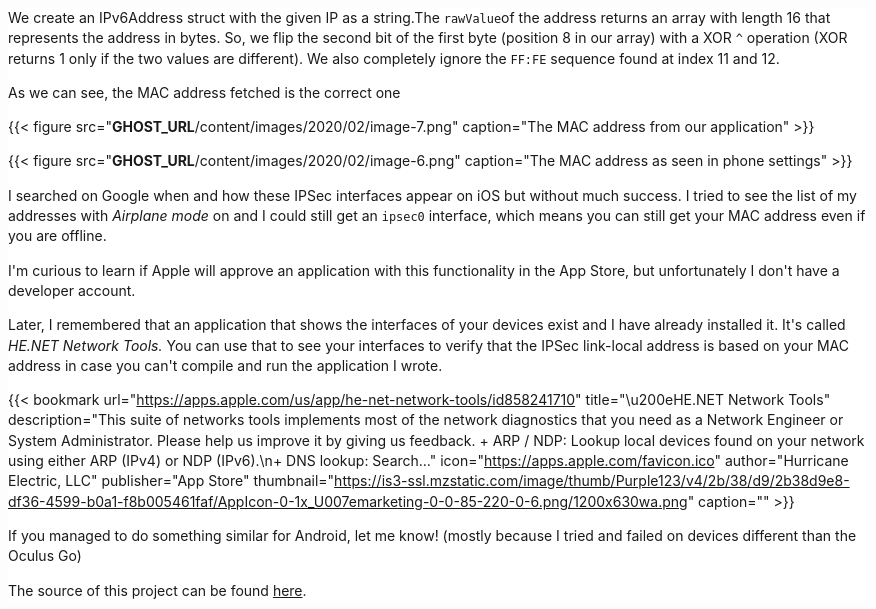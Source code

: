 We create an IPv6Address struct with the given IP as a string.The `rawValue`of the address returns an array with length 16 that represents the address in bytes. So, we flip the second bit of the first byte (position 8 in our array) with a XOR `^` operation (XOR returns 1 only if the two values are different). We also completely ignore the `FF:FE` sequence found at index 11 and 12.

As we can see, the MAC address fetched is the correct one

{{< figure src="__GHOST_URL__/content/images/2020/02/image-7.png" caption="The MAC address from our application" >}}

{{< figure src="__GHOST_URL__/content/images/2020/02/image-6.png" caption="The MAC address as seen in phone settings" >}}

I searched on Google when and how these IPSec interfaces appear on iOS but without much success. I tried to see the list of my addresses with _Airplane mode_ on and I could still get an `ipsec0` interface, which means you can still get your MAC address even if you are offline.

I'm curious to learn if Apple will approve an application with this functionality in the App Store, but unfortunately I don't have a developer account.

Later, I remembered that an application that shows the interfaces of your devices exist and I have already installed it. It's called _HE.NET Network Tools._ You can use that to see your interfaces to verify that the IPSec link-local address is based on your MAC address in case you can't compile and run the application I wrote.

{{< bookmark url="https://apps.apple.com/us/app/he-net-network-tools/id858241710" title="\u200eHE.NET Network Tools" description="This suite of networks tools implements most of the network diagnostics that you need as a Network Engineer or System Administrator. Please help us improve it by giving us feedback. + ARP / NDP: Lookup local devices found on your network using either ARP (IPv4) or NDP (IPv6).\n+ DNS lookup: Search…" icon="https://apps.apple.com/favicon.ico" author="Hurricane Electric, LLC" publisher="App Store" thumbnail="https://is3-ssl.mzstatic.com/image/thumb/Purple123/v4/2b/38/d9/2b38d9e8-df36-4599-b0a1-f8b005461faf/AppIcon-0-1x_U007emarketing-0-0-85-220-0-6.png/1200x630wa.png" caption="" >}}

If you managed to do something similar for Android, let me know! (mostly because I tried and failed on devices different than the Oculus Go)

The source of this project can be found [here](https://github.com/spanagiot/iOS-Mac-Address).

